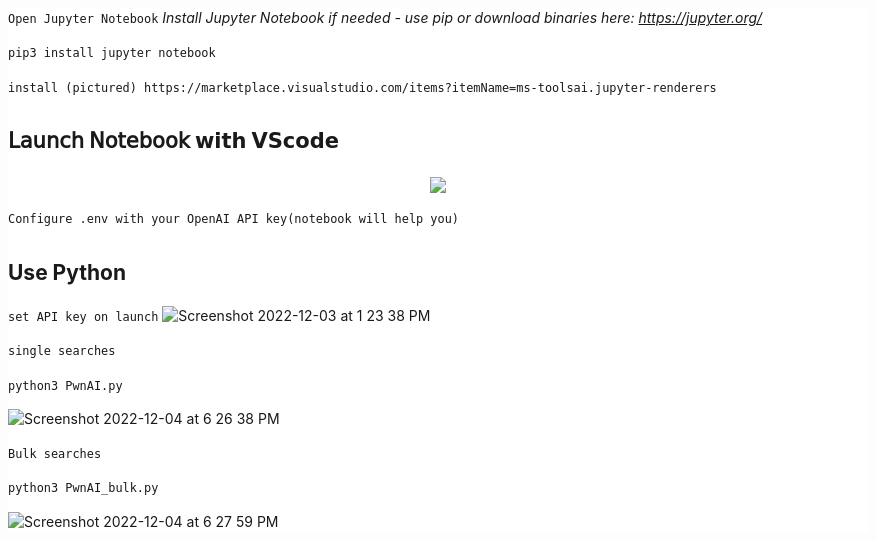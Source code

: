 `Open Jupyter Notebook`
*Install Jupyter Notebook if needed - use pip or download binaries here: https://jupyter.org/*
```
pip3 install jupyter notebook
```
`install (pictured) https://marketplace.visualstudio.com/items?itemName=ms-toolsai.jupyter-renderers`


## 𝖫𝖺𝗎𝗇𝖼𝗁 𝖭𝗈𝗍𝖾𝖻𝗈𝗈𝗄 𝘄𝗶𝘁𝗵 𝗩𝗦𝗰𝗼𝗱𝗲

<p align="center">
<img align="center" src="https://user-images.githubusercontent.com/3261849/205510169-5269cde5-7565-4094-9a07-2d41e65bc717.png"></p> 

`Configure .env with your OpenAI API key(notebook will help you)`

## Use Python 
`set API key on launch`
<img width="959" alt="Screenshot 2022-12-03 at 1 23 38 PM" src="https://user-images.githubusercontent.com/3261849/205458244-ed556dd8-c8d8-498d-9a1d-727d139e46d7.png">

`single searches`
```
python3 PwnAI.py
```
<img width="1147" alt="Screenshot 2022-12-04 at 6 26 38 PM" src="https://user-images.githubusercontent.com/3261849/205525796-d8d009b5-9d76-4b04-ae24-319e5f1ea924.png">


`Bulk searches`
```
python3 PwnAI_bulk.py
```
<img width="977" alt="Screenshot 2022-12-04 at 6 27 59 PM" src="https://user-images.githubusercontent.com/3261849/205525811-8c5eb58b-257e-4412-a462-89f0c3ccb5be.png">
